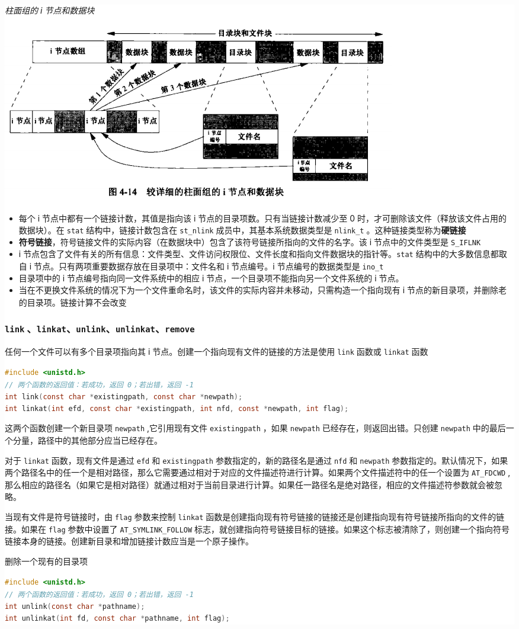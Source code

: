 *柱面组的 i 节点和数据块*

![](./Images/较详细的柱面组的i节点和数据块.png)

* 每个 i 节点中都有一个链接计数，其值是指向该 i 节点的目录项数。只有当链接计数减少至 0 时，才可删除该文件（释放该文件占用的数据块）。在 `stat` 结构中，链接计数包含在 `st_nlink` 成员中，其基本系统数据类型是 `nlink_t` 。这种链接类型称为**硬链接**
* **符号链接**，符号链接文件的实际内容（在数据块中）包含了该符号链接所指向的文件的名字。该 i 节点中的文件类型是 `S_IFLNK` 
* i 节点包含了文件有关的所有信息：文件类型、文件访问权限位、文件长度和指向文件数据块的指针等。`stat` 结构中的大多数信息都取自 i 节点。只有两项重要数据存放在目录项中：文件名和 i 节点编号。i 节点编号的数据类型是 `ino_t`
* 目录项中的 i 节点编号指向同一文件系统中的相应 i 节点，一个目录项不能指向另一个文件系统的 i 节点。
* 当在不更换文件系统的情况下为一个文件重命名时，该文件的实际内容并未移动，只需构造一个指向现有 i 节点的新目录项，并删除老的目录项。链接计算不会改变

### `link` 、`linkat`、`unlink`、`unlinkat`、`remove`

任何一个文件可以有多个目录项指向其 i 节点。创建一个指向现有文件的链接的方法是使用 `link` 函数或 `linkat` 函数

```c
#include <unistd.h>
// 两个函数的返回值：若成功，返回 0；若出错，返回 -1
int link(const char *existingpath, const char *newpath);
int linkat(int efd, const char *existingpath, int nfd, const *newpath, int flag);
```

这两个函数创建一个新目录项 `newpath` ,它引用现有文件 `existingpath` ，如果 `newpath` 已经存在，则返回出错。只创建 `newpath` 中的最后一个分量，路径中的其他部分应当已经存在。

对于 `linkat` 函数，现有文件是通过 `efd` 和 `existingpath` 参数指定的，新的路径名是通过 `nfd` 和 `newpath` 参数指定的。默认情况下，如果两个路径名中的任一个是相对路径，那么它需要通过相对于对应的文件描述符进行计算。如果两个文件描述符中的任一个设置为 `AT_FDCWD` , 那么相应的路径名（如果它是相对路径）就通过相对于当前目录进行计算。如果任一路径名是绝对路径，相应的文件描述符参数就会被忽略。

当现有文件是符号链接时，由 `flag` 参数来控制 `linkat` 函数是创建指向现有符号链接的链接还是创建指向现有符号链接所指向的文件的链接。如果在 `flag` 参数中设置了 `AT_SYMLINK_FOLLOW` 标志，就创建指向符号链接目标的链接。如果这个标志被清除了，则创建一个指向符号链接本身的链接。创建新目录和增加链接计数应当是一个原子操作。

删除一个现有的目录项

```c
#include <unistd.h>
// 两个函数的返回值：若成功，返回 0；若出错，返回 -1
int unlink(const char *pathname);
int unlinkat(int fd, const char *pathname, int flag);
```

